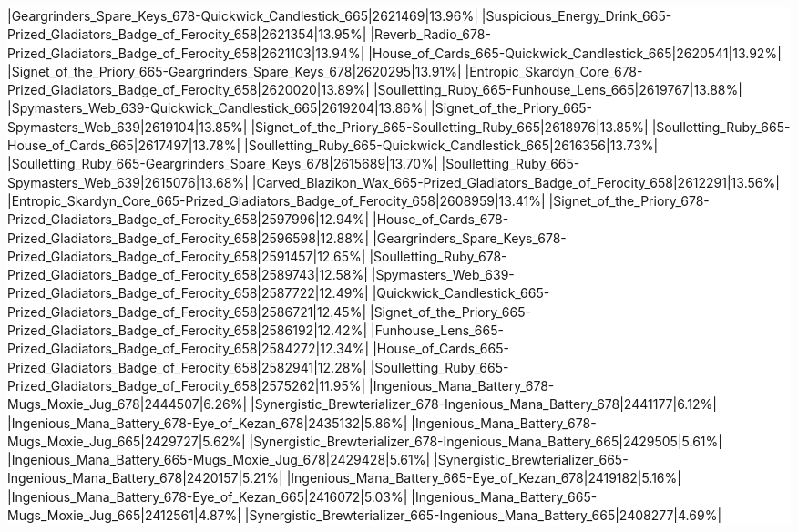 |Geargrinders_Spare_Keys_678-Quickwick_Candlestick_665|2621469|13.96%|
|Suspicious_Energy_Drink_665-Prized_Gladiators_Badge_of_Ferocity_658|2621354|13.95%|
|Reverb_Radio_678-Prized_Gladiators_Badge_of_Ferocity_658|2621103|13.94%|
|House_of_Cards_665-Quickwick_Candlestick_665|2620541|13.92%|
|Signet_of_the_Priory_665-Geargrinders_Spare_Keys_678|2620295|13.91%|
|Entropic_Skardyn_Core_678-Prized_Gladiators_Badge_of_Ferocity_658|2620020|13.89%|
|Soulletting_Ruby_665-Funhouse_Lens_665|2619767|13.88%|
|Spymasters_Web_639-Quickwick_Candlestick_665|2619204|13.86%|
|Signet_of_the_Priory_665-Spymasters_Web_639|2619104|13.85%|
|Signet_of_the_Priory_665-Soulletting_Ruby_665|2618976|13.85%|
|Soulletting_Ruby_665-House_of_Cards_665|2617497|13.78%|
|Soulletting_Ruby_665-Quickwick_Candlestick_665|2616356|13.73%|
|Soulletting_Ruby_665-Geargrinders_Spare_Keys_678|2615689|13.70%|
|Soulletting_Ruby_665-Spymasters_Web_639|2615076|13.68%|
|Carved_Blazikon_Wax_665-Prized_Gladiators_Badge_of_Ferocity_658|2612291|13.56%|
|Entropic_Skardyn_Core_665-Prized_Gladiators_Badge_of_Ferocity_658|2608959|13.41%|
|Signet_of_the_Priory_678-Prized_Gladiators_Badge_of_Ferocity_658|2597996|12.94%|
|House_of_Cards_678-Prized_Gladiators_Badge_of_Ferocity_658|2596598|12.88%|
|Geargrinders_Spare_Keys_678-Prized_Gladiators_Badge_of_Ferocity_658|2591457|12.65%|
|Soulletting_Ruby_678-Prized_Gladiators_Badge_of_Ferocity_658|2589743|12.58%|
|Spymasters_Web_639-Prized_Gladiators_Badge_of_Ferocity_658|2587722|12.49%|
|Quickwick_Candlestick_665-Prized_Gladiators_Badge_of_Ferocity_658|2586721|12.45%|
|Signet_of_the_Priory_665-Prized_Gladiators_Badge_of_Ferocity_658|2586192|12.42%|
|Funhouse_Lens_665-Prized_Gladiators_Badge_of_Ferocity_658|2584272|12.34%|
|House_of_Cards_665-Prized_Gladiators_Badge_of_Ferocity_658|2582941|12.28%|
|Soulletting_Ruby_665-Prized_Gladiators_Badge_of_Ferocity_658|2575262|11.95%|
|Ingenious_Mana_Battery_678-Mugs_Moxie_Jug_678|2444507|6.26%|
|Synergistic_Brewterializer_678-Ingenious_Mana_Battery_678|2441177|6.12%|
|Ingenious_Mana_Battery_678-Eye_of_Kezan_678|2435132|5.86%|
|Ingenious_Mana_Battery_678-Mugs_Moxie_Jug_665|2429727|5.62%|
|Synergistic_Brewterializer_678-Ingenious_Mana_Battery_665|2429505|5.61%|
|Ingenious_Mana_Battery_665-Mugs_Moxie_Jug_678|2429428|5.61%|
|Synergistic_Brewterializer_665-Ingenious_Mana_Battery_678|2420157|5.21%|
|Ingenious_Mana_Battery_665-Eye_of_Kezan_678|2419182|5.16%|
|Ingenious_Mana_Battery_678-Eye_of_Kezan_665|2416072|5.03%|
|Ingenious_Mana_Battery_665-Mugs_Moxie_Jug_665|2412561|4.87%|
|Synergistic_Brewterializer_665-Ingenious_Mana_Battery_665|2408277|4.69%|